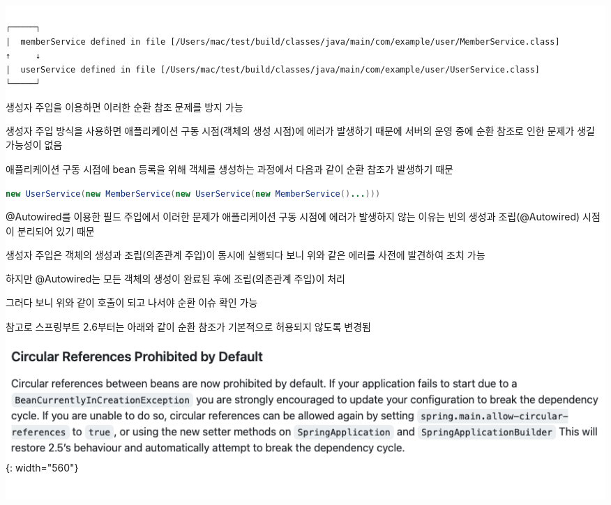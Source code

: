 ```console

┌─────┐
|  memberService defined in file [/Users/mac/test/build/classes/java/main/com/example/user/MemberService.class]
↑     ↓
|  userService defined in file [/Users/mac/test/build/classes/java/main/com/example/user/UserService.class]
└─────┘
```
생성자 주입을 이용하면 이러한 순환 참조 문제를 방지 가능

생성자 주입 방식을 사용하면 애플리케이션 구동 시점(객체의 생성 시점)에 에러가 발생하기 때문에 서버의 운영 중에 순환 참조로 인한 문제가 생길 가능성이 없음

애플리케이션 구동 시점에 bean 등록을 위해 객체를 생성하는 과정에서 다음과 같이 순환 참조가 발생하기 때문

```java
new UserService(new MemberService(new UserService(new MemberService()...)))
```
@Autowired를 이용한 필드 주입에서 이러한 문제가 애플리케이션 구동 시점에 에러가 발생하지 않는 이유는 빈의 생성과 조립(@Autowired) 시점이 분리되어 있기 때문

생성자 주입은 객체의 생성과 조립(의존관계 주입)이 동시에 실행되다 보니 위와 같은 에러를 사전에 발견하여 조치 가능

하지만 @Autowired는 모든 객체의 생성이 완료된 후에 조립(의존관계 주입)이 처리

그러다 보니 위와 같이 호출이 되고 나서야 순환 이슈 확인 가능

참고로 스프링부트 2.6부터는 아래와 같이 순환 참조가 기본적으로 허용되지 않도록 변경됨

![circuit-refer](/images/2022-12-09-about-di/circuit-refer.png){: width="560"}

<br>
